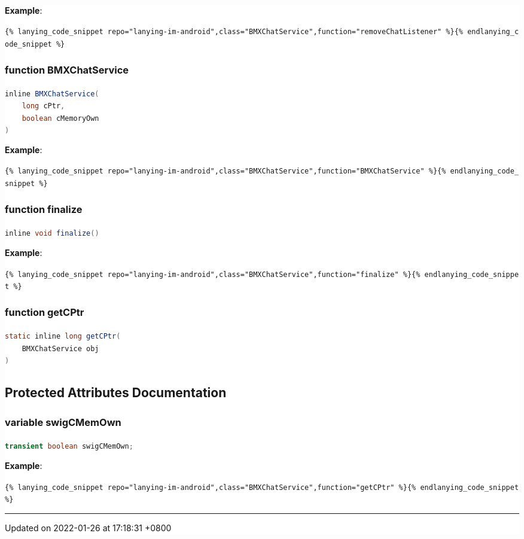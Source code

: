 **Example**:
```
{% lanying_code_snippet repo="lanying-im-android",class="BMXChatService",function="removeChatListener" %}{% endlanying_code_snippet %}
```
### function BMXChatService

```java
inline BMXChatService(
    long cPtr,
    boolean cMemoryOwn
)
```


**Example**:
```
{% lanying_code_snippet repo="lanying-im-android",class="BMXChatService",function="BMXChatService" %}{% endlanying_code_snippet %}
```
### function finalize

```java
inline void finalize()
```


**Example**:
```
{% lanying_code_snippet repo="lanying-im-android",class="BMXChatService",function="finalize" %}{% endlanying_code_snippet %}
```
### function getCPtr

```java
static inline long getCPtr(
    BMXChatService obj
)
```


## Protected Attributes Documentation

### variable swigCMemOwn

```java
transient boolean swigCMemOwn;
```


**Example**:
```
{% lanying_code_snippet repo="lanying-im-android",class="BMXChatService",function="getCPtr" %}{% endlanying_code_snippet %}
```
-------------------------------

Updated on 2022-01-26 at 17:18:31 +0800